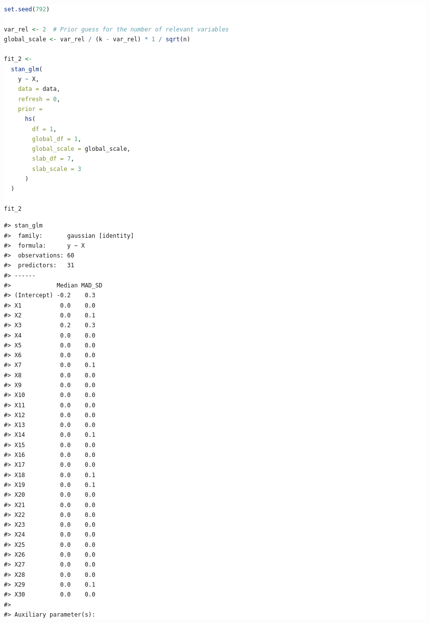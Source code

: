 ``` r
set.seed(792)

var_rel <- 2  # Prior guess for the number of relevant variables
global_scale <- var_rel / (k - var_rel) * 1 / sqrt(n)

fit_2 <- 
  stan_glm(
    y ~ X,
    data = data,
    refresh = 0,
    prior = 
      hs(
        df = 1,
        global_df = 1,
        global_scale = global_scale,
        slab_df = 7,
        slab_scale = 3
      )
  )

fit_2
```

    #> stan_glm
    #>  family:       gaussian [identity]
    #>  formula:      y ~ X
    #>  observations: 60
    #>  predictors:   31
    #> ------
    #>             Median MAD_SD
    #> (Intercept) -0.2    0.3  
    #> X1           0.0    0.0  
    #> X2           0.0    0.1  
    #> X3           0.2    0.3  
    #> X4           0.0    0.0  
    #> X5           0.0    0.0  
    #> X6           0.0    0.0  
    #> X7           0.0    0.1  
    #> X8           0.0    0.0  
    #> X9           0.0    0.0  
    #> X10          0.0    0.0  
    #> X11          0.0    0.0  
    #> X12          0.0    0.0  
    #> X13          0.0    0.0  
    #> X14          0.0    0.1  
    #> X15          0.0    0.0  
    #> X16          0.0    0.0  
    #> X17          0.0    0.0  
    #> X18          0.0    0.1  
    #> X19          0.0    0.1  
    #> X20          0.0    0.0  
    #> X21          0.0    0.0  
    #> X22          0.0    0.0  
    #> X23          0.0    0.0  
    #> X24          0.0    0.0  
    #> X25          0.0    0.0  
    #> X26          0.0    0.0  
    #> X27          0.0    0.0  
    #> X28          0.0    0.0  
    #> X29          0.0    0.1  
    #> X30          0.0    0.0  
    #> 
    #> Auxiliary parameter(s):